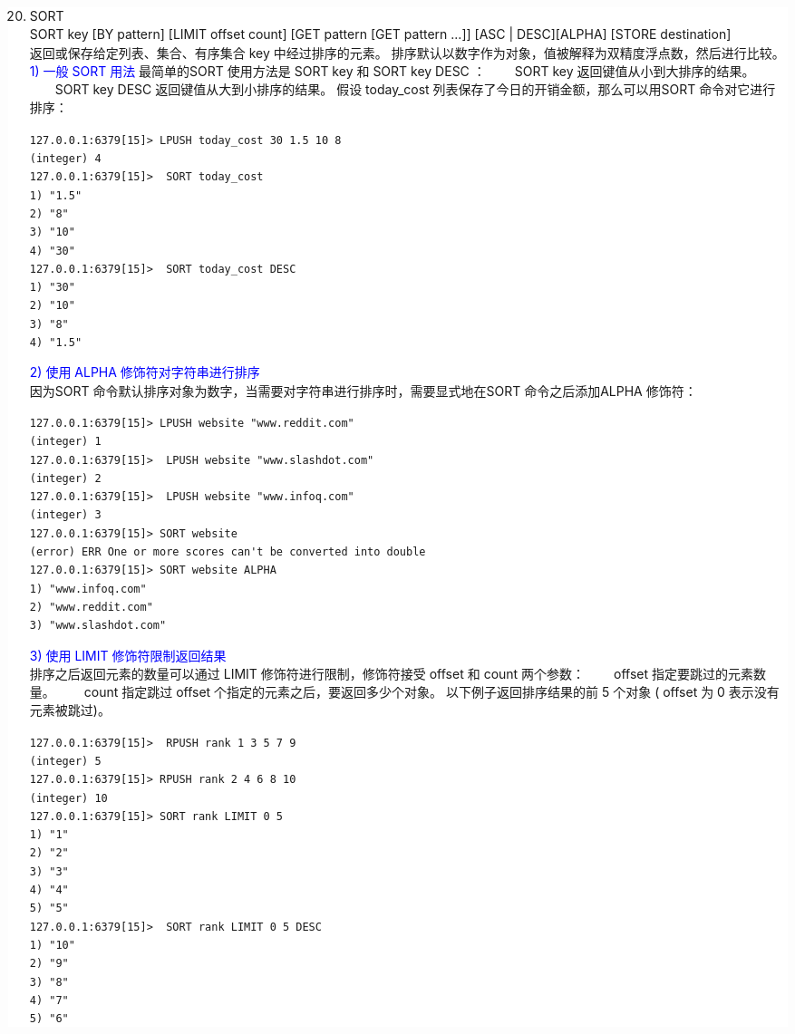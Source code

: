 
20. SORT<br/>
	SORT key [BY pattern] [LIMIT offset count] [GET pattern [GET pattern ...]] [ASC | DESC][ALPHA] [STORE destination]<br/>
	返回或保存给定列表、集合、有序集合 key 中经过排序的元素。
	排序默认以数字作为对象，值被解释为双精度浮点数，然后进行比较。<br/>
	<font color="blue">1)  一般 SORT 用法</font>
	最简单的SORT 使用方法是 SORT key 和 SORT key DESC ：
	　　SORT key 返回键值从小到大排序的结果。
	　　SORT key DESC 返回键值从大到小排序的结果。
	假设 today_cost 列表保存了今日的开销金额，那么可以用SORT 命令对它进行排序：<br/>
	```shell
	127.0.0.1:6379[15]> LPUSH today_cost 30 1.5 10 8
	(integer) 4
	127.0.0.1:6379[15]>  SORT today_cost
	1) "1.5"
	2) "8"
	3) "10"
	4) "30"
	127.0.0.1:6379[15]>  SORT today_cost DESC
	1) "30"
	2) "10"
	3) "8"
	4) "1.5"	
	```
	<font color="blue">2)  使用 ALPHA 修饰符对字符串进行排序</font><br/>
	因为SORT 命令默认排序对象为数字，当需要对字符串进行排序时，需要显式地在SORT 命令之后添加ALPHA 修饰符：<br/>
	```shell
	127.0.0.1:6379[15]> LPUSH website "www.reddit.com"
	(integer) 1
	127.0.0.1:6379[15]>  LPUSH website "www.slashdot.com"
	(integer) 2
	127.0.0.1:6379[15]>  LPUSH website "www.infoq.com"
	(integer) 3
	127.0.0.1:6379[15]> SORT website
	(error) ERR One or more scores can't be converted into double
	127.0.0.1:6379[15]> SORT website ALPHA
	1) "www.infoq.com"
	2) "www.reddit.com"
	3) "www.slashdot.com"
	```
	<font color="blue">3) 使用 LIMIT 修饰符限制返回结果</font><br/>
	排序之后返回元素的数量可以通过 LIMIT 修饰符进行限制，修饰符接受 offset 和 count 两个参数：
	　　offset 指定要跳过的元素数量。
	　　count 指定跳过 offset 个指定的元素之后，要返回多少个对象。
	以下例子返回排序结果的前 5 个对象 ( offset 为 0 表示没有元素被跳过)。<br/>
	```shell
	127.0.0.1:6379[15]>  RPUSH rank 1 3 5 7 9
	(integer) 5
	127.0.0.1:6379[15]> RPUSH rank 2 4 6 8 10
	(integer) 10
	127.0.0.1:6379[15]> SORT rank LIMIT 0 5
	1) "1"
	2) "2"
	3) "3"
	4) "4"
	5) "5"
	127.0.0.1:6379[15]>  SORT rank LIMIT 0 5 DESC
	1) "10"
	2) "9"
	3) "8"
	4) "7"
	5) "6"	
	```